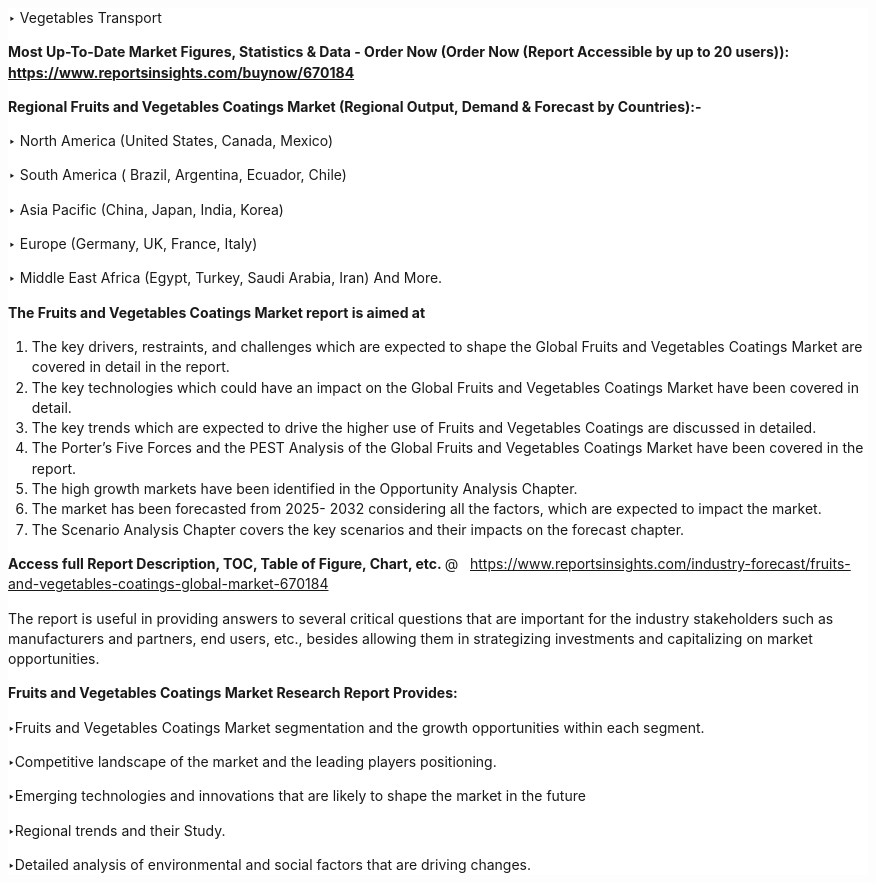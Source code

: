 ‣  Vegetables Transport

<strong>Most Up-To-Date Market Figures, Statistics & Data - Order Now (Order Now (Report Accessible by up to 20 users)): <a href=https://www.reportsinsights.com/buynow/670184>https://www.reportsinsights.com/buynow/670184</a></strong>

<strong>Regional Fruits and Vegetables Coatings Market (Regional Output, Demand &amp; Forecast by Countries):-</strong>

‣ North America (United States, Canada, Mexico)

‣ South America ( Brazil, Argentina, Ecuador, Chile)

‣ Asia Pacific (China, Japan, India, Korea)

‣ Europe (Germany, UK, France, Italy)

‣ Middle East Africa (Egypt, Turkey, Saudi Arabia, Iran) And More.

<strong>The Fruits and Vegetables Coatings Market report is aimed at</strong>
<ol>
  <li>The key drivers, restraints, and challenges which are expected to shape the Global Fruits and Vegetables Coatings Market are covered in detail in the report.</li>
  <li>The key technologies which could have an impact on the Global Fruits and Vegetables Coatings Market have been covered in detail.</li>
  <li>The key trends which are expected to drive the higher use of Fruits and Vegetables Coatings are discussed in detailed.</li>
  <li>The Porter’s Five Forces and the PEST Analysis of the Global Fruits and Vegetables Coatings Market have been covered in the report.</li>
  <li>The high growth markets have been identified in the Opportunity Analysis Chapter.</li>
  <li>The market has been forecasted from 2025- 2032 considering all the factors, which are expected to impact the market.</li>
  <li>The Scenario Analysis Chapter covers the key scenarios and their impacts on the forecast chapter.</li>
</ol>
<strong>Access full Report Description, TOC, Table of Figure, Chart, etc. </strong>@   <a href=https://www.reportsinsights.com/industry-forecast/fruits-and-vegetables-coatings-global-market-670184>https://www.reportsinsights.com/industry-forecast/fruits-and-vegetables-coatings-global-market-670184</a>

The report is useful in providing answers to several critical questions that are important for the industry stakeholders such as manufacturers and partners, end users, etc., besides allowing them in strategizing investments and capitalizing on market opportunities.

<strong>Fruits and Vegetables Coatings Market Research Report Provides:</strong>

<strong>‣</strong>Fruits and Vegetables Coatings Market segmentation and the growth opportunities within each segment.

<strong>‣</strong>Competitive landscape of the market and the leading players positioning.

<strong>‣</strong>Emerging technologies and innovations that are likely to shape the market in the future

<strong>‣</strong>Regional trends and their Study.

<strong>‣</strong>Detailed analysis of environmental and social factors that are driving changes.
